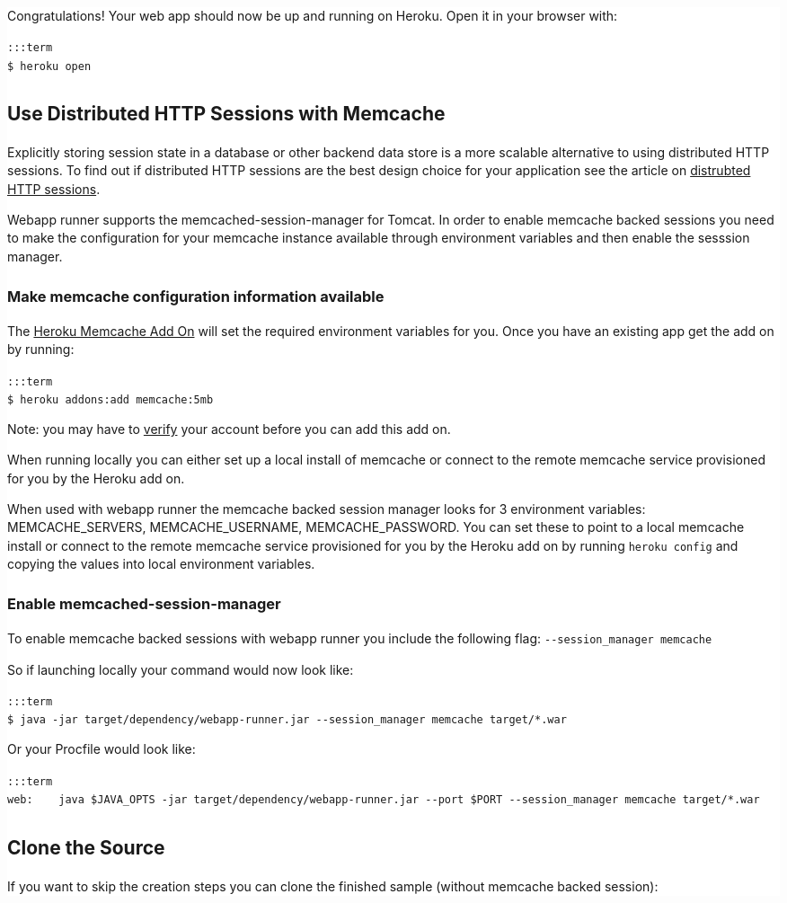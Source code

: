 Congratulations! Your web app should now be up and running on Heroku. Open it in your browser with:

    :::term  
    $ heroku open

## Use Distributed HTTP Sessions with Memcache

Explicitly storing session state in a database or other backend data store is a more scalable alternative to using distributed HTTP sessions. To find out if distributed HTTP sessions are the best design choice for your application see the
article on [distrubted HTTP sessions](...).

Webapp runner supports the memcached-session-manager for Tomcat. In order to enable memcache backed sessions you need to make the configuration for your memcache instance available through environment variables and then enable the sesssion manager.

### Make memcache configuration information available

The [Heroku Memcache Add On](https://addons.heroku.com/memcache) will set the required environment variables for you. Once you have an existing app get the add on by running:

    :::term
    $ heroku addons:add memcache:5mb

Note: you may have to [verify](https://api.heroku.com/verify) your account before you can add this add on.

When running locally you can either set up a local install of memcache or connect to the remote memcache service provisioned for you by the Heroku add on.

When used with webapp runner the memcache backed session manager looks for 3 environment variables: MEMCACHE_SERVERS, MEMCACHE_USERNAME, MEMCACHE_PASSWORD. You can set these to point to a local memcache install or connect to the remote memcache service provisioned for you by the Heroku add on by running `heroku config` and copying the values into local environment variables.

### Enable memcached-session-manager

To enable memcache backed sessions with webapp runner you include the following flag: `--session_manager memcache`

So if launching locally your command would now look like:

    :::term
    $ java -jar target/dependency/webapp-runner.jar --session_manager memcache target/*.war

Or your Procfile would look like:

    :::term
    web:    java $JAVA_OPTS -jar target/dependency/webapp-runner.jar --port $PORT --session_manager memcache target/*.war

## Clone the Source

If you want to skip the creation steps you can clone the finished sample (without memcache backed session):
